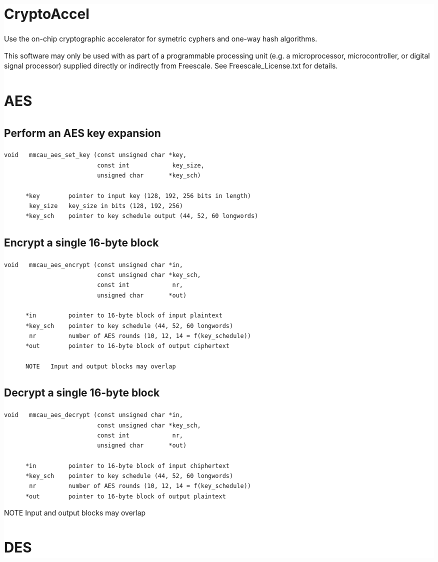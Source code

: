 CryptoAccel
===========

Use the on-chip cryptographic accelerator for symetric cyphers and one-way hash algorithms.

This software may only be used with as part of a programmable processing unit (e.g. a microprocessor, microcontroller, or digital signal processor) supplied directly or indirectly from Freescale.  See Freescale_License.txt for details.

AES
===

Perform an AES key expansion
----------------------------

    void   mmcau_aes_set_key (const unsigned char *key,
                              const int            key_size,
                              unsigned char       *key_sch)
    
          *key        pointer to input key (128, 192, 256 bits in length)
           key_size   key_size in bits (128, 192, 256)
          *key_sch    pointer to key schedule output (44, 52, 60 longwords)


Encrypt a single 16-byte block
------------------------------

    void   mmcau_aes_encrypt (const unsigned char *in,
                              const unsigned char *key_sch,
                              const int            nr,
                              unsigned char       *out)
    
          *in         pointer to 16-byte block of input plaintext
          *key_sch    pointer to key schedule (44, 52, 60 longwords)
           nr         number of AES rounds (10, 12, 14 = f(key_schedule))
          *out        pointer to 16-byte block of output ciphertext
    
          NOTE   Input and output blocks may overlap


Decrypt a single 16-byte block
------------------------------

    void   mmcau_aes_decrypt (const unsigned char *in,
                              const unsigned char *key_sch,
                              const int            nr,
                              unsigned char       *out)
    
          *in         pointer to 16-byte block of input chiphertext
          *key_sch    pointer to key schedule (44, 52, 60 longwords)
           nr         number of AES rounds (10, 12, 14 = f(key_schedule))
          *out        pointer to 16-byte block of output plaintext
    
   NOTE   Input and output blocks may overlap


DES
===
